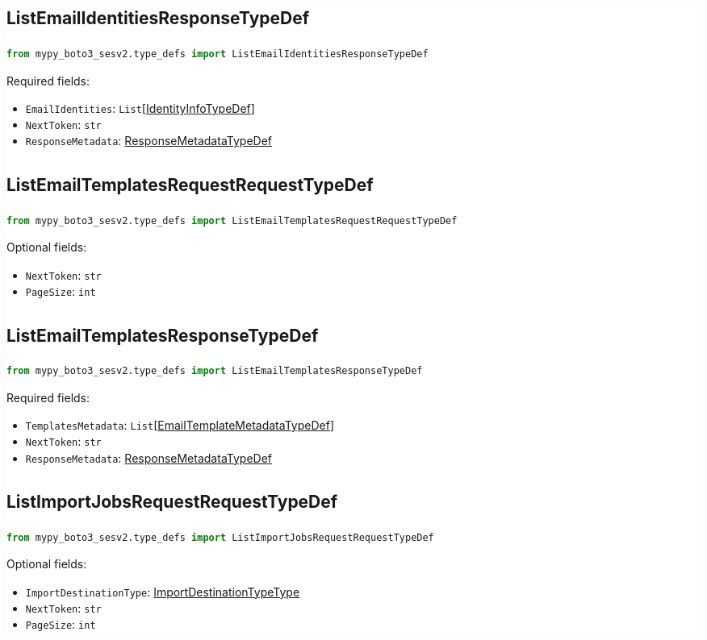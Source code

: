 ## ListEmailIdentitiesResponseTypeDef

```python
from mypy_boto3_sesv2.type_defs import ListEmailIdentitiesResponseTypeDef
```

Required fields:

- `EmailIdentities`:
  `List`\[[IdentityInfoTypeDef](./type_defs.md#identityinfotypedef)\]
- `NextToken`: `str`
- `ResponseMetadata`:
  [ResponseMetadataTypeDef](./type_defs.md#responsemetadatatypedef)

<a id="listemailtemplatesrequestrequesttypedef"></a>

## ListEmailTemplatesRequestRequestTypeDef

```python
from mypy_boto3_sesv2.type_defs import ListEmailTemplatesRequestRequestTypeDef
```

Optional fields:

- `NextToken`: `str`
- `PageSize`: `int`

<a id="listemailtemplatesresponsetypedef"></a>

## ListEmailTemplatesResponseTypeDef

```python
from mypy_boto3_sesv2.type_defs import ListEmailTemplatesResponseTypeDef
```

Required fields:

- `TemplatesMetadata`:
  `List`\[[EmailTemplateMetadataTypeDef](./type_defs.md#emailtemplatemetadatatypedef)\]
- `NextToken`: `str`
- `ResponseMetadata`:
  [ResponseMetadataTypeDef](./type_defs.md#responsemetadatatypedef)

<a id="listimportjobsrequestrequesttypedef"></a>

## ListImportJobsRequestRequestTypeDef

```python
from mypy_boto3_sesv2.type_defs import ListImportJobsRequestRequestTypeDef
```

Optional fields:

- `ImportDestinationType`:
  [ImportDestinationTypeType](./literals.md#importdestinationtypetype)
- `NextToken`: `str`
- `PageSize`: `int`
